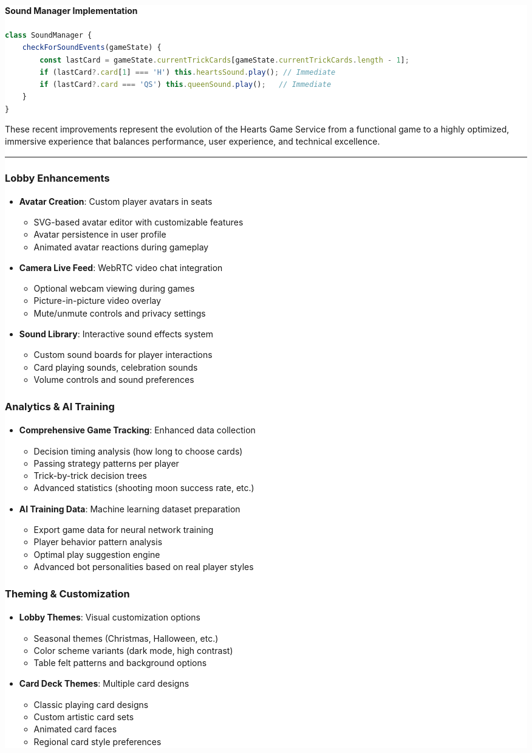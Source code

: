 #### Sound Manager Implementation
```javascript
class SoundManager {
    checkForSoundEvents(gameState) {
        const lastCard = gameState.currentTrickCards[gameState.currentTrickCards.length - 1];
        if (lastCard?.card[1] === 'H') this.heartsSound.play(); // Immediate
        if (lastCard?.card === 'QS') this.queenSound.play();   // Immediate
    }
}
```

These recent improvements represent the evolution of the Hearts Game Service from a functional game to a highly optimized, immersive experience that balances performance, user experience, and technical excellence.

---

### Lobby Enhancements
- **Avatar Creation**: Custom player avatars in seats
  - SVG-based avatar editor with customizable features
  - Avatar persistence in user profile
  - Animated avatar reactions during gameplay

- **Camera Live Feed**: WebRTC video chat integration
  - Optional webcam viewing during games
  - Picture-in-picture video overlay
  - Mute/unmute controls and privacy settings

- **Sound Library**: Interactive sound effects system
  - Custom sound boards for player interactions
  - Card playing sounds, celebration sounds
  - Volume controls and sound preferences

### Analytics & AI Training
- **Comprehensive Game Tracking**: Enhanced data collection
  - Decision timing analysis (how long to choose cards)
  - Passing strategy patterns per player
  - Trick-by-trick decision trees
  - Advanced statistics (shooting moon success rate, etc.)

- **AI Training Data**: Machine learning dataset preparation
  - Export game data for neural network training
  - Player behavior pattern analysis
  - Optimal play suggestion engine
  - Advanced bot personalities based on real player styles

### Theming & Customization
- **Lobby Themes**: Visual customization options
  - Seasonal themes (Christmas, Halloween, etc.)
  - Color scheme variants (dark mode, high contrast)
  - Table felt patterns and background options

- **Card Deck Themes**: Multiple card designs
  - Classic playing card designs
  - Custom artistic card sets
  - Animated card faces
  - Regional card style preferences
